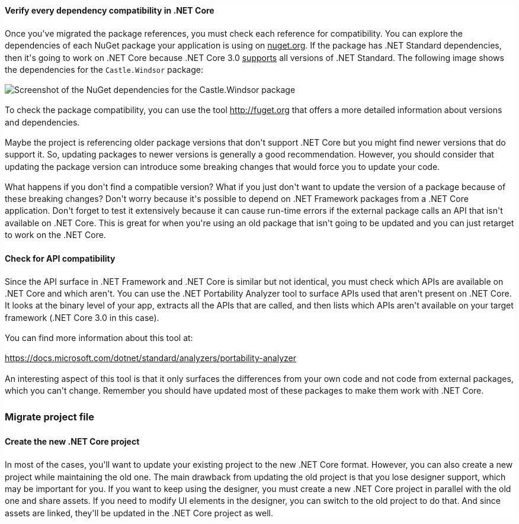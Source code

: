 #### Verify every dependency compatibility in .NET Core

Once you've migrated the package references, you must check each reference for
compatibility. You can explore the dependencies of each
NuGet package your application is using on [nuget.org](https://www.nuget.org/). If the package has .NET Standard dependencies,
then it's going to work on .NET Core because .NET Core 3.0 [supports](../../standard/net-standard.md#net-implementation-support) all versions of .NET Standard. The
following image shows the dependencies for the `Castle.Windsor` package:

![Screenshot of the NuGet dependencies for the Castle.Windsor package](media/example-migration-to-net-core/nuget-dependencies.png)

To check the package compatibility, you can use the tool <http://fuget.org> that
offers a more detailed information about versions and dependencies.

Maybe the project is referencing older package versions 
that don't support .NET Core but you might find newer versions that do support it.
So, updating packages to newer versions is generally a good
recommendation. However, you should consider that updating the package version can introduce 
some breaking changes that would force you to update your code.

What happens if you don't find a compatible version? What if you just don't want
to update the version of a package because of these breaking changes? Don't
worry because it's possible to depend on .NET Framework packages from a .NET
Core application. Don't forget to test it extensively because it can cause run-time
errors if the external package calls an API that isn't available on .NET Core.
This is great for when you're using an old package that isn't going to be
updated and you can just retarget to work on the .NET Core.

#### Check for API compatibility

Since the API surface in .NET Framework and .NET Core is similar but not identical,
you must check which APIs are available on .NET Core and which aren't.
You can use the .NET Portability Analyzer tool to surface APIs used that aren't
present on .NET Core. It looks at the binary level of your app, extracts all
the APIs that are called, and then lists which APIs aren't available on your target
framework (.NET Core 3.0 in this case).

You can find more information about this tool at:

<https://docs.microsoft.com/dotnet/standard/analyzers/portability-analyzer>

An interesting aspect of this tool is that it only surfaces the differences from your own
code and not code from external packages, which you can't change. Remember you should
have updated most of these packages to make them work with .NET Core.

### Migrate project file

#### Create the new .NET Core project

In most of the cases, you'll want to update your existing project to the new
.NET Core format. However, you can also create a new project while
maintaining the old one. The main drawback from updating the old project is that
you lose designer support, which may be important for you. If you want to keep
using the designer, you must create a new .NET Core project in parallel with the
old one and share assets. If you need to modify UI elements in the designer, you can switch to the old project to do that. And since assets are linked, they'll be updated in the .NET Core project as well.
